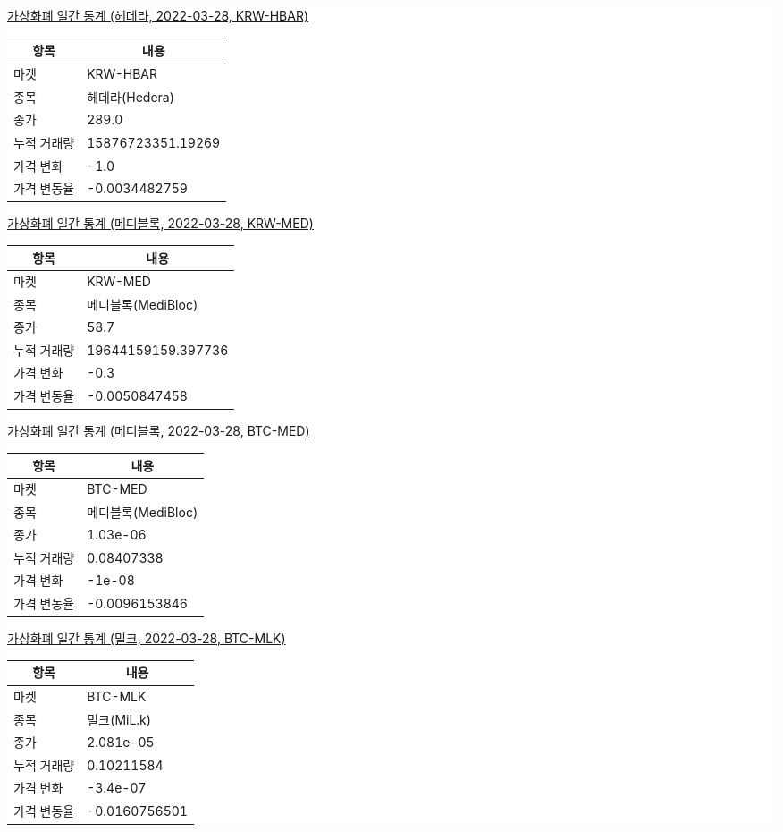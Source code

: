 
[가상화폐 일간 통계 (헤데라, 2022-03-28, KRW-HBAR)](KRW-HBAR-daily-candle-10days.html)

|항목|내용|
|--|--|
|마켓|KRW-HBAR|
|종목|헤데라(Hedera)|
|종가|289.0|
|누적 거래량|15876723351.19269|
|가격 변화|-1.0|
|가격 변동율|-0.0034482759|


[가상화폐 일간 통계 (메디블록, 2022-03-28, KRW-MED)](KRW-MED-daily-candle-10days.html)

|항목|내용|
|--|--|
|마켓|KRW-MED|
|종목|메디블록(MediBloc)|
|종가|58.7|
|누적 거래량|19644159159.397736|
|가격 변화|-0.3|
|가격 변동율|-0.0050847458|


[가상화폐 일간 통계 (메디블록, 2022-03-28, BTC-MED)](BTC-MED-daily-candle-10days.html)

|항목|내용|
|--|--|
|마켓|BTC-MED|
|종목|메디블록(MediBloc)|
|종가|1.03e-06|
|누적 거래량|0.08407338|
|가격 변화|-1e-08|
|가격 변동율|-0.0096153846|


[가상화폐 일간 통계 (밀크, 2022-03-28, BTC-MLK)](BTC-MLK-daily-candle-10days.html)

|항목|내용|
|--|--|
|마켓|BTC-MLK|
|종목|밀크(MiL.k)|
|종가|2.081e-05|
|누적 거래량|0.10211584|
|가격 변화|-3.4e-07|
|가격 변동율|-0.0160756501|
